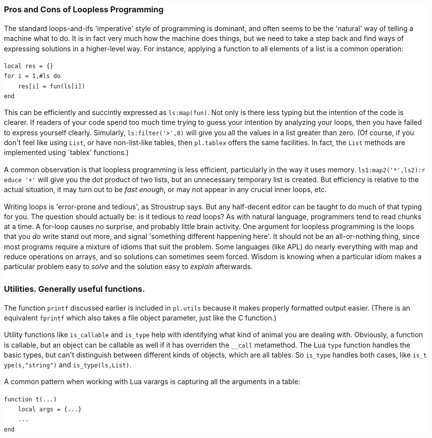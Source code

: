 ### Pros and Cons of Loopless Programming

The standard loops-and-ifs 'imperative' style of programming is dominant, and often seems to be the 'natural' way of telling a machine what to do. It is in fact very much how the machine does things, but we need to take a step back and find ways of expressing solutions in a higher-level way.  For instance, applying a function to all elements of a list is a common operation:

    local res = {}
    for i = 1,#ls do
        res[i] = fun(ls[i])
    end

This can be efficiently and succintly expressed as `ls:map(fun)`. Not only is there less typing but the intention of the code is clearer. If readers of your code spend too much time trying to guess your intention by analyzing your loops, then you have failed to express yourself clearly. Simularly, `ls:filter('>',0)` will give you all the values in a list greater than zero. (Of course, if you don't feel like using `List`, or have non-list-like tables, then `pl.tablex` offers the same facilities. In fact, the `List` methods are implemented using `tablex' functions.)

A common observation is that loopless programming is less efficient, particularly in the way it uses memory. `ls1:map2('*',ls2):reduce '+'` will give you the dot product of two lists, but an unnecessary temporary list is created.  But efficiency is relative to the actual situation, it may turn out to be _fast enough_, or may not appear in any crucial inner loops, etc.

Writing loops is 'error-prone and tedious', as Stroustrup says. But any half-decent editor can be taught to do much of that typing for you. The question should actually be: is it tedious to _read_ loops?  As with natural language, programmers tend to read chunks at a time. A for-loop causes no surprise, and probably little brain activity. One argument for loopless programming is the loops that you _do_ write stand out more, and signal 'something different happening here'.  It should not be an all-or-nothing thing, since most programs require a mixture of idioms that suit the problem.  Some languages (like APL) do nearly everything with map and reduce operations on arrays, and so solutions can sometimes seem forced. Wisdom is knowing when a particular idiom makes a particular problem easy to _solve_ and the solution easy to _explain_ afterwards.

<a id="utils"></a>

### Utilities. Generally useful functions.

The function `printf` discussed earlier is included in `pl.utils` because it makes properly formatted output easier. (There is an equivalent `fprintf` which also takes a file object parameter, just like the C function.)

Utility functions like `is_callable` and `is_type` help with identifying what kind of animal you are dealing with. Obviously, a function is callable, but an object can be callable as well if it has overriden the `__call` metamethod. The Lua `type` function handles the basic types, but can't distinguish between different kinds of objects, which are all tables. So `is_type` handles both cases, like `is_type(s,"string")` and `is_type(ls,List)`.

A common pattern when working with Lua varargs is capturing all the arguments in a table:

    function t(...)
        local args = {...}
        ...
    end
